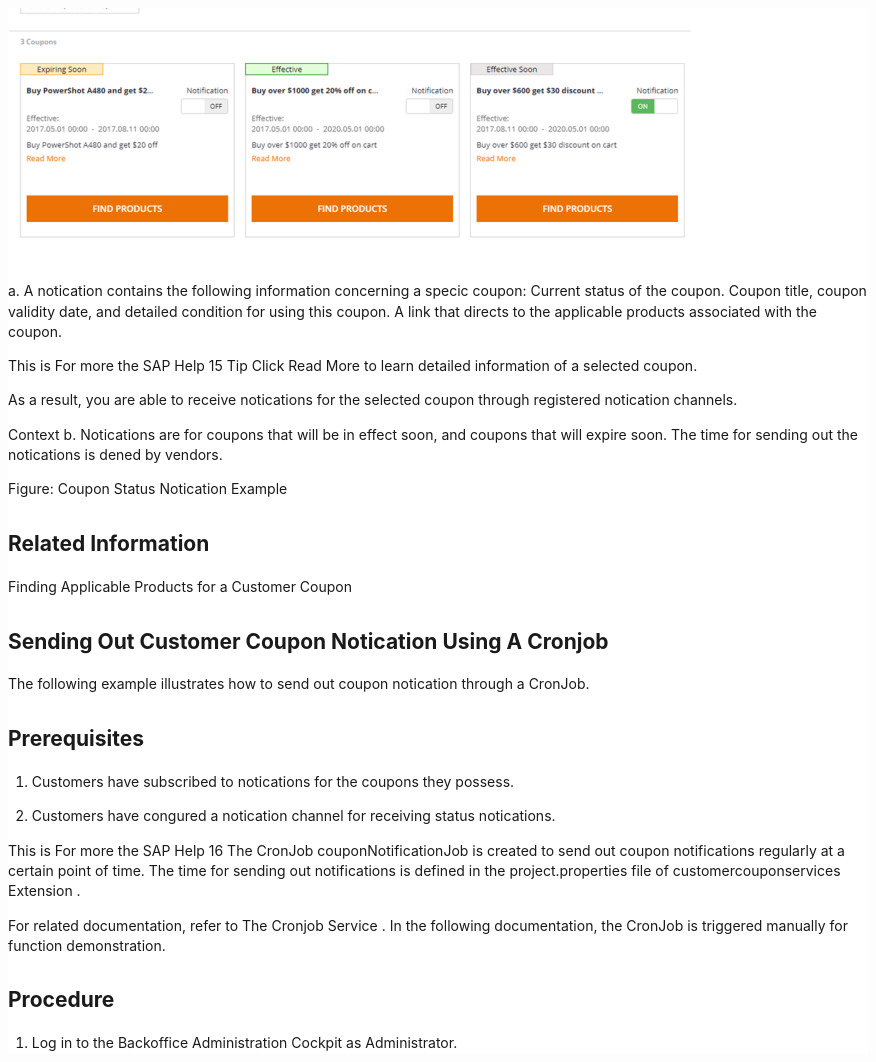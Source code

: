 ![14_image_1.png](14_image_1.png)

a. A notication contains the following information concerning a specic coupon:
Current status of the coupon. Coupon title, coupon validity date, and detailed condition for using this coupon. A link that directs to the applicable products associated with the coupon.

This is   For more    the SAP Help  15 Tip Click Read More to learn detailed information of a selected coupon.

As a result, you are able to receive notications for the selected coupon through registered notication channels.

Context b. Notications are for coupons that will be in effect soon, and coupons that will expire soon. The time for sending out the notications is dened by vendors.

Figure: Coupon Status Notication Example

## Related Information

Finding Applicable Products for a Customer Coupon

## Sending Out Customer Coupon Notication Using A Cronjob

The following example illustrates how to send out coupon notication through a CronJob.

## Prerequisites

1. Customers have subscribed to notications for the coupons they possess.

2. Customers have congured a notication channel for receiving status notications.

This is   For more    the SAP Help  16 The CronJob couponNotificationJob is created to send out coupon notifications regularly at a certain point of time. The time for sending out notifications is defined in the project.properties file of customercouponservices Extension .

For related documentation, refer to The Cronjob Service . In the following documentation, the CronJob is triggered manually for function demonstration.

## Procedure

1. Log in to the Backoffice Administration Cockpit as Administrator.
